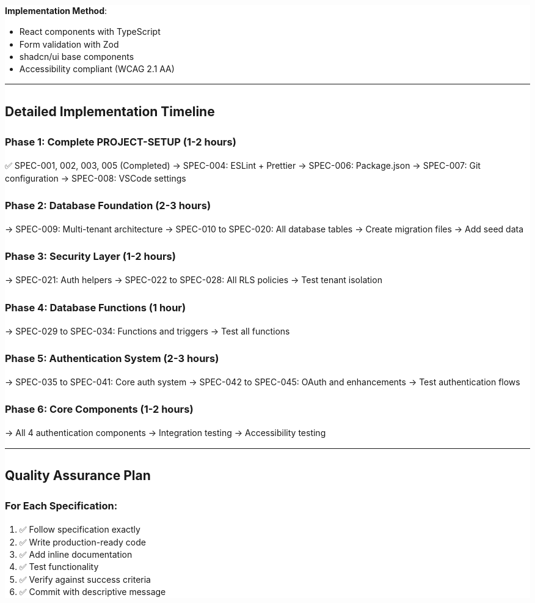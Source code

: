 **Implementation Method**:
- React components with TypeScript
- Form validation with Zod
- shadcn/ui base components
- Accessibility compliant (WCAG 2.1 AA)

---

## Detailed Implementation Timeline

### Phase 1: Complete PROJECT-SETUP (1-2 hours)
✅ SPEC-001, 002, 003, 005 (Completed)
→ SPEC-004: ESLint + Prettier
→ SPEC-006: Package.json
→ SPEC-007: Git configuration
→ SPEC-008: VSCode settings

### Phase 2: Database Foundation (2-3 hours)
→ SPEC-009: Multi-tenant architecture
→ SPEC-010 to SPEC-020: All database tables
→ Create migration files
→ Add seed data

### Phase 3: Security Layer (1-2 hours)
→ SPEC-021: Auth helpers
→ SPEC-022 to SPEC-028: All RLS policies
→ Test tenant isolation

### Phase 4: Database Functions (1 hour)
→ SPEC-029 to SPEC-034: Functions and triggers
→ Test all functions

### Phase 5: Authentication System (2-3 hours)
→ SPEC-035 to SPEC-041: Core auth system
→ SPEC-042 to SPEC-045: OAuth and enhancements
→ Test authentication flows

### Phase 6: Core Components (1-2 hours)
→ All 4 authentication components
→ Integration testing
→ Accessibility testing

---

## Quality Assurance Plan

### For Each Specification:
1. ✅ Follow specification exactly
2. ✅ Write production-ready code
3. ✅ Add inline documentation
4. ✅ Test functionality
5. ✅ Verify against success criteria
6. ✅ Commit with descriptive message
